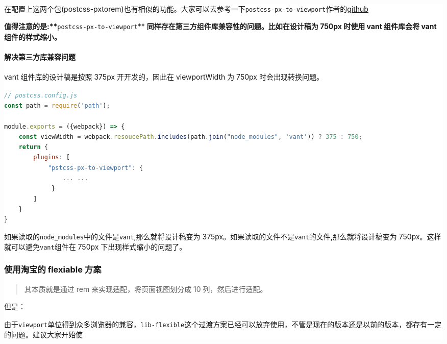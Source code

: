 在配置上这两个包(postcss-pxtorem)也有相似的功能。大家可以去参考一下`postcss-px-to-viewport`作者的[github](https://link.juejin.cn?target=https%3A%2F%2Fgithub.com%2Fevrone%2Fpostcss-px-to-viewport)

**值得注意的是:\*\***`postcss-px-to-viewport`\*\* **同样存在第三方组件库兼容性的问题。比如在设计稿为 750px 时使用 vant 组件库会将 vant 组件的样式缩小。**

#### 解决第三方库兼容问题

vant 组件库的设计稿是按照 375px 开开发的，因此在 viewportWidth 为 750px 时会出现转换问题。

```JavaScript
// postcss.config.js
const path = require('path');

module.exports = ({webpack}) => {
    const viewWidth = webpack.resoucePath.includes(path.join("node_modules", 'vant')) ? 375 : 750;
    return {
        plugins: [
            "pstcss-px-to-viewport": {
                ... ...
             }
        ]
    }
}
```

如果读取的`node_modules`中的文件是`vant`,那么就将设计稿变为 375px。如果读取的文件不是`vant`的文件,那么就将设计稿变为 750px。这样就可以避免`vant`组件在 750px 下出现样式缩小的问题了。

### 使用淘宝的 flexiable 方案

> 其本质就是通过 rem 来实现适配，将页面视图划分成 10 列，然后进行适配。

但是：

由于`viewport`单位得到众多浏览器的兼容，`lib-flexible`这个过渡方案已经可以放弃使用，不管是现在的版本还是以前的版本，都存有一定的问题。建议大家开始使
